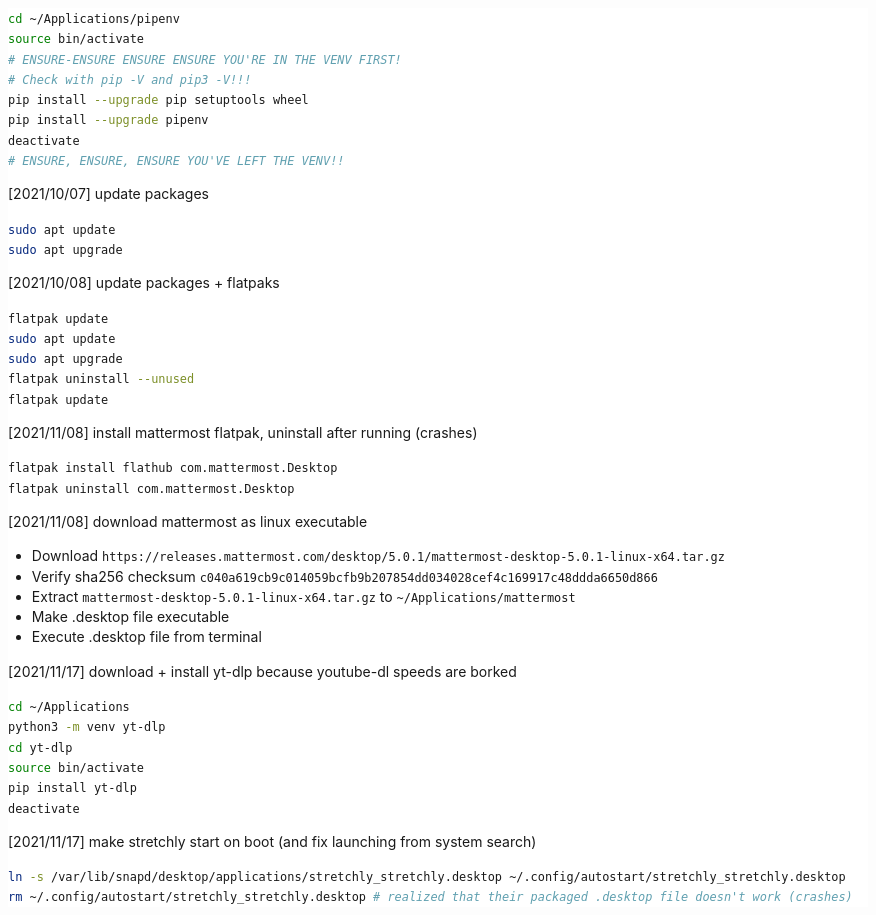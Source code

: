 ```bash
cd ~/Applications/pipenv
source bin/activate
# ENSURE-ENSURE ENSURE ENSURE YOU'RE IN THE VENV FIRST!
# Check with pip -V and pip3 -V!!!
pip install --upgrade pip setuptools wheel
pip install --upgrade pipenv
deactivate
# ENSURE, ENSURE, ENSURE YOU'VE LEFT THE VENV!!
```

[2021/10/07] update packages

```bash
sudo apt update
sudo apt upgrade
```

[2021/10/08] update packages + flatpaks

```bash
flatpak update
sudo apt update
sudo apt upgrade
flatpak uninstall --unused
flatpak update
```

[2021/11/08] install mattermost flatpak, uninstall after running (crashes)

```bash
flatpak install flathub com.mattermost.Desktop
flatpak uninstall com.mattermost.Desktop
```

[2021/11/08] download mattermost as linux executable

- Download `https://releases.mattermost.com/desktop/5.0.1/mattermost-desktop-5.0.1-linux-x64.tar.gz`
- Verify sha256 checksum `c040a619cb9c014059bcfb9b207854dd034028cef4c169917c48ddda6650d866`
- Extract `mattermost-desktop-5.0.1-linux-x64.tar.gz` to `~/Applications/mattermost`
- Make .desktop file executable
- Execute .desktop file from terminal

[2021/11/17] download + install yt-dlp because youtube-dl speeds are borked

```bash
cd ~/Applications
python3 -m venv yt-dlp
cd yt-dlp
source bin/activate
pip install yt-dlp
deactivate
```

[2021/11/17] make stretchly start on boot (and fix launching from system search)

```bash
ln -s /var/lib/snapd/desktop/applications/stretchly_stretchly.desktop ~/.config/autostart/stretchly_stretchly.desktop
rm ~/.config/autostart/stretchly_stretchly.desktop # realized that their packaged .desktop file doesn't work (crashes)
```
